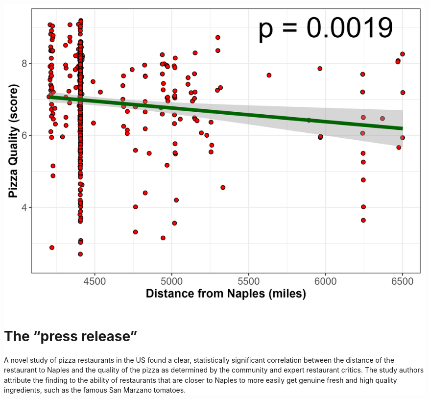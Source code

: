 <img src="pizzadistance.png" width="1050" />

# The “press release”

A novel study of pizza restaurants in the US found a clear, statistically significant correlation between the distance of the restaurant to Naples and the quality of the pizza as determined by the community and expert restaurant critics. The study authors attribute the finding to the ability of restaurants that are closer to Naples to more easily get genuine fresh and high quality ingredients, such as the famous San Marzano tomatoes.
